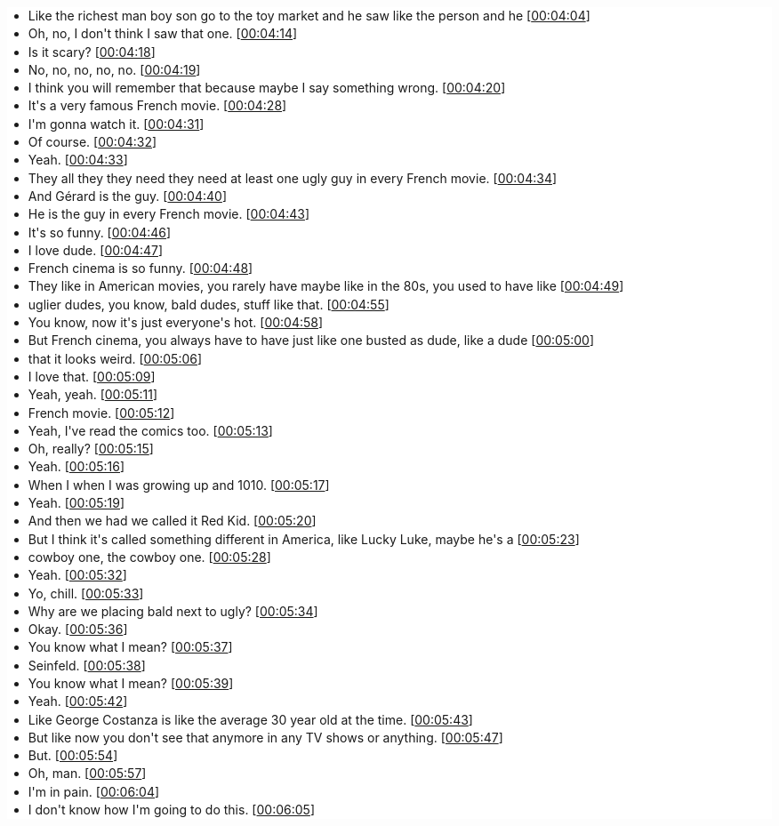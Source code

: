 *  Like the richest man boy son go to the toy market and he saw like the person and he [[00:04:04](https://www.youtube.com/watch?v=sC-9yMr5qP8&t=244.34s)]
*  Oh, no, I don't think I saw that one. [[00:04:14](https://www.youtube.com/watch?v=sC-9yMr5qP8&t=254.66s)]
*  Is it scary? [[00:04:18](https://www.youtube.com/watch?v=sC-9yMr5qP8&t=258.9s)]
*  No, no, no, no, no. [[00:04:19](https://www.youtube.com/watch?v=sC-9yMr5qP8&t=259.9s)]
*  I think you will remember that because maybe I say something wrong. [[00:04:20](https://www.youtube.com/watch?v=sC-9yMr5qP8&t=260.9s)]
*  It's a very famous French movie. [[00:04:28](https://www.youtube.com/watch?v=sC-9yMr5qP8&t=268.3s)]
*  I'm gonna watch it. [[00:04:31](https://www.youtube.com/watch?v=sC-9yMr5qP8&t=271.5s)]
*  Of course. [[00:04:32](https://www.youtube.com/watch?v=sC-9yMr5qP8&t=272.5s)]
*  Yeah. [[00:04:33](https://www.youtube.com/watch?v=sC-9yMr5qP8&t=273.5s)]
*  They all they they need they need at least one ugly guy in every French movie. [[00:04:34](https://www.youtube.com/watch?v=sC-9yMr5qP8&t=274.5s)]
*  And Gérard is the guy. [[00:04:40](https://www.youtube.com/watch?v=sC-9yMr5qP8&t=280.66s)]
*  He is the guy in every French movie. [[00:04:43](https://www.youtube.com/watch?v=sC-9yMr5qP8&t=283.22s)]
*  It's so funny. [[00:04:46](https://www.youtube.com/watch?v=sC-9yMr5qP8&t=286.26000000000005s)]
*  I love dude. [[00:04:47](https://www.youtube.com/watch?v=sC-9yMr5qP8&t=287.26000000000005s)]
*  French cinema is so funny. [[00:04:48](https://www.youtube.com/watch?v=sC-9yMr5qP8&t=288.26000000000005s)]
*  They like in American movies, you rarely have maybe like in the 80s, you used to have like [[00:04:49](https://www.youtube.com/watch?v=sC-9yMr5qP8&t=289.54s)]
*  uglier dudes, you know, bald dudes, stuff like that. [[00:04:55](https://www.youtube.com/watch?v=sC-9yMr5qP8&t=295.42s)]
*  You know, now it's just everyone's hot. [[00:04:58](https://www.youtube.com/watch?v=sC-9yMr5qP8&t=298.46000000000004s)]
*  But French cinema, you always have to have just like one busted as dude, like a dude [[00:05:00](https://www.youtube.com/watch?v=sC-9yMr5qP8&t=300.86s)]
*  that it looks weird. [[00:05:06](https://www.youtube.com/watch?v=sC-9yMr5qP8&t=306.5s)]
*  I love that. [[00:05:09](https://www.youtube.com/watch?v=sC-9yMr5qP8&t=309.42s)]
*  Yeah, yeah. [[00:05:11](https://www.youtube.com/watch?v=sC-9yMr5qP8&t=311.42s)]
*  French movie. [[00:05:12](https://www.youtube.com/watch?v=sC-9yMr5qP8&t=312.42s)]
*  Yeah, I've read the comics too. [[00:05:13](https://www.youtube.com/watch?v=sC-9yMr5qP8&t=313.42s)]
*  Oh, really? [[00:05:15](https://www.youtube.com/watch?v=sC-9yMr5qP8&t=315.42s)]
*  Yeah. [[00:05:16](https://www.youtube.com/watch?v=sC-9yMr5qP8&t=316.42s)]
*  When I when I was growing up and 1010. [[00:05:17](https://www.youtube.com/watch?v=sC-9yMr5qP8&t=317.42s)]
*  Yeah. [[00:05:19](https://www.youtube.com/watch?v=sC-9yMr5qP8&t=319.42s)]
*  And then we had we called it Red Kid. [[00:05:20](https://www.youtube.com/watch?v=sC-9yMr5qP8&t=320.42s)]
*  But I think it's called something different in America, like Lucky Luke, maybe he's a [[00:05:23](https://www.youtube.com/watch?v=sC-9yMr5qP8&t=323.42s)]
*  cowboy one, the cowboy one. [[00:05:28](https://www.youtube.com/watch?v=sC-9yMr5qP8&t=328.42s)]
*  Yeah. [[00:05:32](https://www.youtube.com/watch?v=sC-9yMr5qP8&t=332.42s)]
*  Yo, chill. [[00:05:33](https://www.youtube.com/watch?v=sC-9yMr5qP8&t=333.42s)]
*  Why are we placing bald next to ugly? [[00:05:34](https://www.youtube.com/watch?v=sC-9yMr5qP8&t=334.42s)]
*  Okay. [[00:05:36](https://www.youtube.com/watch?v=sC-9yMr5qP8&t=336.42s)]
*  You know what I mean? [[00:05:37](https://www.youtube.com/watch?v=sC-9yMr5qP8&t=337.42s)]
*  Seinfeld. [[00:05:38](https://www.youtube.com/watch?v=sC-9yMr5qP8&t=338.42s)]
*  You know what I mean? [[00:05:39](https://www.youtube.com/watch?v=sC-9yMr5qP8&t=339.42s)]
*  Yeah. [[00:05:42](https://www.youtube.com/watch?v=sC-9yMr5qP8&t=342.42s)]
*  Like George Costanza is like the average 30 year old at the time. [[00:05:43](https://www.youtube.com/watch?v=sC-9yMr5qP8&t=343.42s)]
*  But like now you don't see that anymore in any TV shows or anything. [[00:05:47](https://www.youtube.com/watch?v=sC-9yMr5qP8&t=347.42s)]
*  But. [[00:05:54](https://www.youtube.com/watch?v=sC-9yMr5qP8&t=354.42s)]
*  Oh, man. [[00:05:57](https://www.youtube.com/watch?v=sC-9yMr5qP8&t=357.42s)]
*  I'm in pain. [[00:06:04](https://www.youtube.com/watch?v=sC-9yMr5qP8&t=364.42s)]
*  I don't know how I'm going to do this. [[00:06:05](https://www.youtube.com/watch?v=sC-9yMr5qP8&t=365.42s)]